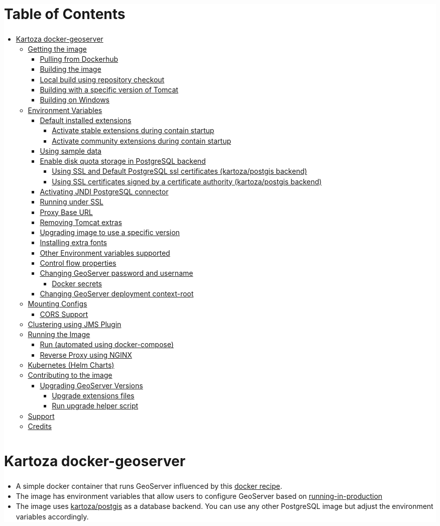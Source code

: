 # Table of Contents
- [Kartoza docker-geoserver](#kartoza-docker-geoserver)
  * [Getting the image](#getting-the-image)
    + [Pulling from Dockerhub](#pulling-from-dockerhub)
    + [Building the image](#building-the-image)
    + [Local build using repository checkout](#local-build-using-repository-checkout)
    + [Building with a specific version of  Tomcat](#building-with-a-specific-version-of--tomcat)
    + [Building on Windows](#building-on-windows)
  * [Environment Variables](#environment-variables)
    + [Default installed extensions](#default-installed-extensions)
      - [Activate stable extensions during contain startup](#activate-stable-extensions-during-contain-startup)
      - [Activate community extensions during contain startup](#activate-community-extensions-during-contain-startup)
    + [Using sample data](#using-sample-data)
    + [Enable disk quota storage in PostgreSQL backend](#enable-disk-quota-storage-in-postgresql-backend)
      - [Using SSL and Default PostgreSQL ssl certificates (kartoza/postgis backend)](#using-ssl-and-default-postgresql-ssl-certificates--kartoza-postgis-backend-)
      - [Using SSL certificates signed by a certificate authority (kartoza/postgis backend)](#using-ssl-certificates-signed-by-a-certificate-authority--kartoza-postgis-backend-)
    + [Activating JNDI PostgreSQL connector](#activating-jndi-postgresql-connector)
    + [Running under SSL](#running-under-ssl)
    + [Proxy Base URL](#proxy-base-url)
    + [Removing Tomcat extras](#removing-tomcat-extras)
    + [Upgrading image to use a specific version](#upgrading-image-to-use-a-specific-version)
    + [Installing extra fonts](#installing-extra-fonts)
    + [Other Environment variables supported](#other-environment-variables-supported)
    + [Control flow properties](#control-flow-properties)
    + [Changing GeoServer password and username](#changing-geoserver-password-and-username)
      - [Docker secrets](#docker-secrets)
    + [Changing GeoServer deployment context-root](#changing-geoserver-deployment-context-root)
  * [Mounting Configs](#mounting-configs)
    + [CORS Support](#cors-support)
  * [Clustering using JMS Plugin](#clustering-using-jms-plugin)
  * [Running the Image](#running-the-image)
    + [Run (automated using docker-compose)](#run--automated-using-docker-compose-)
    + [Reverse Proxy using NGINX](#reverse-proxy-using-nginx)
  * [Kubernetes (Helm Charts)](#kubernetes--helm-charts-)
  * [Contributing to the image](#contributing-to-the-image)
    + [Upgrading GeoServer Versions](#upgrading-geoserver-versions)
      - [Upgrade extensions files](#upgrade-extensions-files)
      - [Run upgrade helper script](#run-upgrade-helper-script)
  * [Support](#support)
  * [Credits](#credits)

# Kartoza docker-geoserver

* A simple docker container that runs GeoServer influenced by this [docker recipe](https://github.com/eliotjordan/docker-geoserver/blob/master/Dockerfile).
* The image has environment variables that allow users to configure GeoServer based on [running-in-production](https://docs.geoserver.org/latest/en/user/production/index.html)
* The image uses [kartoza/postgis](https://github.com/kartoza/docker-postgis/) as a
 database backend. You can use any other PostgreSQL image
but adjust the environment variables accordingly.
